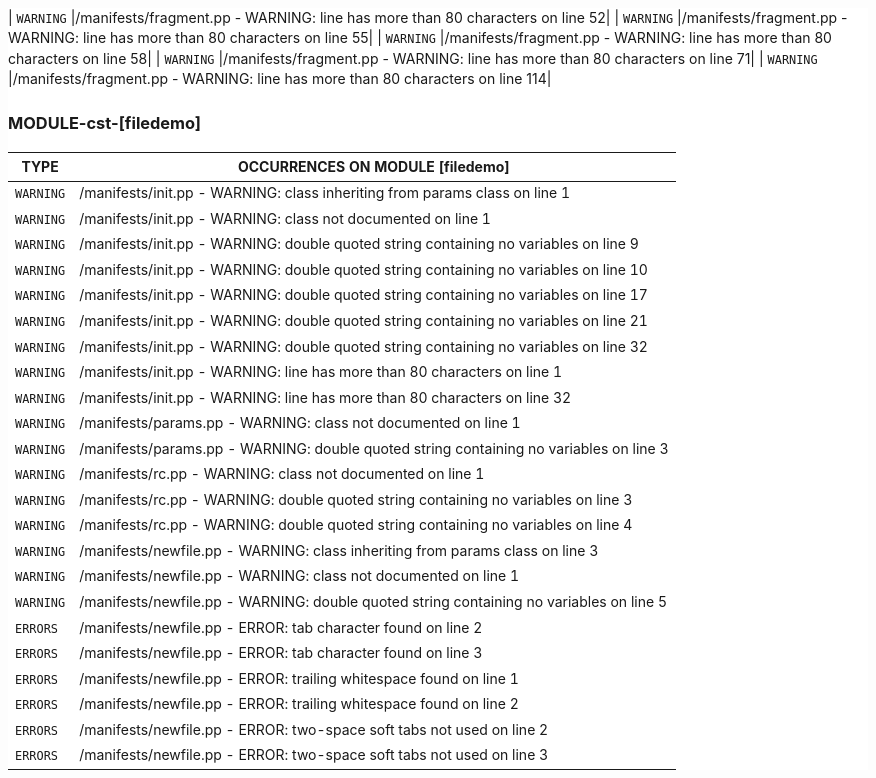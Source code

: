 | `WARNING` |/manifests/fragment.pp - WARNING: line has more than 80 characters on line 52|
| `WARNING` |/manifests/fragment.pp - WARNING: line has more than 80 characters on line 55|
| `WARNING` |/manifests/fragment.pp - WARNING: line has more than 80 characters on line 58|
| `WARNING` |/manifests/fragment.pp - WARNING: line has more than 80 characters on line 71|
| `WARNING` |/manifests/fragment.pp - WARNING: line has more than 80 characters on line 114|

### MODULE-cst-[filedemo]

| TYPE  | OCCURRENCES ON MODULE [filedemo]  |
| ---------- | ------ |
| `WARNING` |/manifests/init.pp - WARNING: class inheriting from params class on line 1|
| `WARNING` |/manifests/init.pp - WARNING: class not documented on line 1|
| `WARNING` |/manifests/init.pp - WARNING: double quoted string containing no variables on line 9|
| `WARNING` |/manifests/init.pp - WARNING: double quoted string containing no variables on line 10|
| `WARNING` |/manifests/init.pp - WARNING: double quoted string containing no variables on line 17|
| `WARNING` |/manifests/init.pp - WARNING: double quoted string containing no variables on line 21|
| `WARNING` |/manifests/init.pp - WARNING: double quoted string containing no variables on line 32|
| `WARNING` |/manifests/init.pp - WARNING: line has more than 80 characters on line 1|
| `WARNING` |/manifests/init.pp - WARNING: line has more than 80 characters on line 32|
| `WARNING` |/manifests/params.pp - WARNING: class not documented on line 1|
| `WARNING` |/manifests/params.pp - WARNING: double quoted string containing no variables on line 3|
| `WARNING` |/manifests/rc.pp - WARNING: class not documented on line 1|
| `WARNING` |/manifests/rc.pp - WARNING: double quoted string containing no variables on line 3|
| `WARNING` |/manifests/rc.pp - WARNING: double quoted string containing no variables on line 4|
| `WARNING` |/manifests/newfile.pp - WARNING: class inheriting from params class on line 3|
| `WARNING` |/manifests/newfile.pp - WARNING: class not documented on line 1|
| `WARNING` |/manifests/newfile.pp - WARNING: double quoted string containing no variables on line 5|
| `ERRORS` |/manifests/newfile.pp - ERROR: tab character found on line 2|
| `ERRORS` |/manifests/newfile.pp - ERROR: tab character found on line 3|
| `ERRORS` |/manifests/newfile.pp - ERROR: trailing whitespace found on line 1|
| `ERRORS` |/manifests/newfile.pp - ERROR: trailing whitespace found on line 2|
| `ERRORS` |/manifests/newfile.pp - ERROR: two-space soft tabs not used on line 2|
| `ERRORS` |/manifests/newfile.pp - ERROR: two-space soft tabs not used on line 3|
